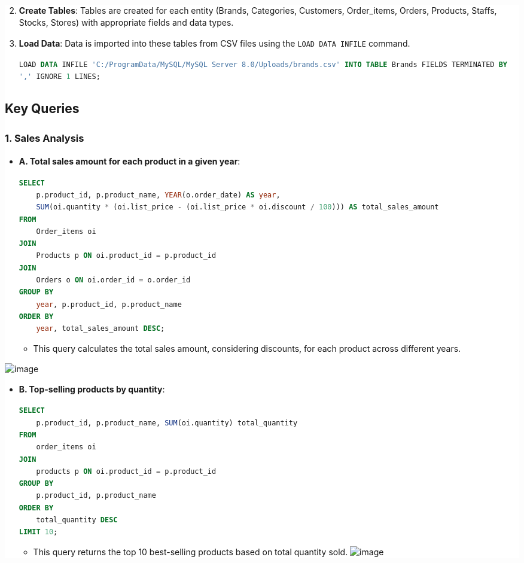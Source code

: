 2. **Create Tables**: Tables are created for each entity (Brands, Categories, Customers, Order_items, Orders, Products, Staffs, Stocks, Stores) with appropriate fields and data types.

3. **Load Data**: Data is imported into these tables from CSV files using the `LOAD DATA INFILE` command.
    ```sql
    LOAD DATA INFILE 'C:/ProgramData/MySQL/MySQL Server 8.0/Uploads/brands.csv' INTO TABLE Brands FIELDS TERMINATED BY ',' IGNORE 1 LINES;
    ```

## Key Queries

### 1. Sales Analysis
- **A. Total sales amount for each product in a given year**:
    ```sql
    SELECT 
        p.product_id, p.product_name, YEAR(o.order_date) AS year,
        SUM(oi.quantity * (oi.list_price - (oi.list_price * oi.discount / 100))) AS total_sales_amount
    FROM 
        Order_items oi
    JOIN 
        Products p ON oi.product_id = p.product_id
    JOIN 
        Orders o ON oi.order_id = o.order_id
    GROUP BY 
        year, p.product_id, p.product_name
    ORDER BY 
        year, total_sales_amount DESC;
    ```
    - This query calculates the total sales amount, considering discounts, for each product across different years.
  
![image](https://github.com/user-attachments/assets/91b8a36c-7b59-4186-ad57-64d54622d121)


- **B. Top-selling products by quantity**:
    ```sql
    SELECT 
        p.product_id, p.product_name, SUM(oi.quantity) total_quantity
    FROM 
        order_items oi
    JOIN 
        products p ON oi.product_id = p.product_id
    GROUP BY 
        p.product_id, p.product_name
    ORDER BY 
        total_quantity DESC
    LIMIT 10;
    ```
    - This query returns the top 10 best-selling products based on total quantity sold.
![image](https://github.com/user-attachments/assets/5704bd09-34e0-4ef3-96bf-0eb1ad4bb861)
